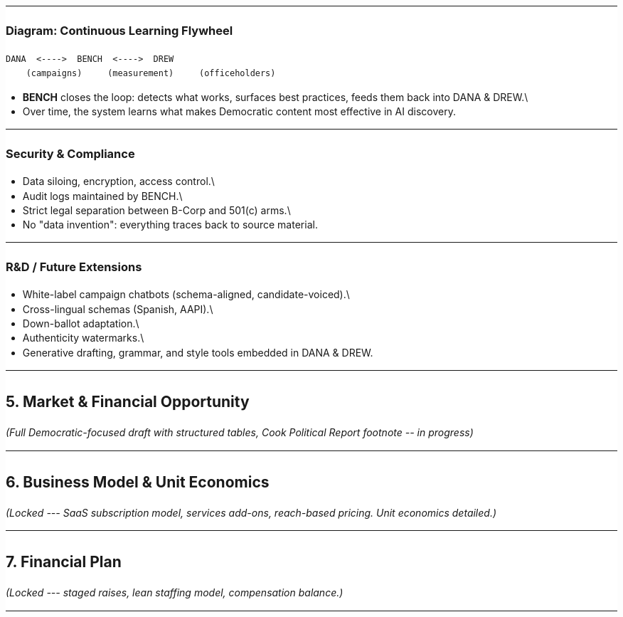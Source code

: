 ------------------------------------------------------------------------

### Diagram: Continuous Learning Flywheel

    DANA  <---->  BENCH  <---->  DREW
        (campaigns)     (measurement)     (officeholders)

-   **BENCH** closes the loop: detects what works, surfaces best
    practices, feeds them back into DANA & DREW.\
-   Over time, the system learns what makes Democratic content most
    effective in AI discovery.

------------------------------------------------------------------------

### Security & Compliance

-   Data siloing, encryption, access control.\
-   Audit logs maintained by BENCH.\
-   Strict legal separation between B-Corp and 501(c) arms.\
-   No "data invention": everything traces back to source material.

------------------------------------------------------------------------

### R&D / Future Extensions

-   White-label campaign chatbots (schema-aligned, candidate-voiced).\
-   Cross-lingual schemas (Spanish, AAPI).\
-   Down-ballot adaptation.\
-   Authenticity watermarks.\
-   Generative drafting, grammar, and style tools embedded in DANA &
    DREW.

------------------------------------------------------------------------

## 5. Market & Financial Opportunity

*(Full Democratic-focused draft with structured tables, Cook Political
Report footnote -- in progress)*

------------------------------------------------------------------------

## 6. Business Model & Unit Economics

*(Locked --- SaaS subscription model, services add-ons, reach-based
pricing. Unit economics detailed.)*

------------------------------------------------------------------------

## 7. Financial Plan

*(Locked --- staged raises, lean staffing model, compensation balance.)*

------------------------------------------------------------------------
